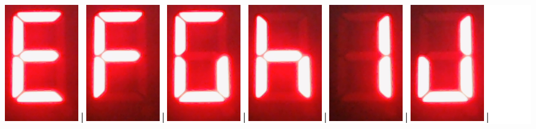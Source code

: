 ![005 (0x05)](assets/7seg/005-0x05.png) | ![006 (0x06)](assets/7seg/006-0x06.png) | ![007 (0x07)](assets/7seg/007-0x07.png) | ![008 (0x08)](assets/7seg/008-0x08.png) | ![009 (0x09)](assets/7seg/009-0x09.png) | ![010 (0x0A)](assets/7seg/010-0x0A.png) |